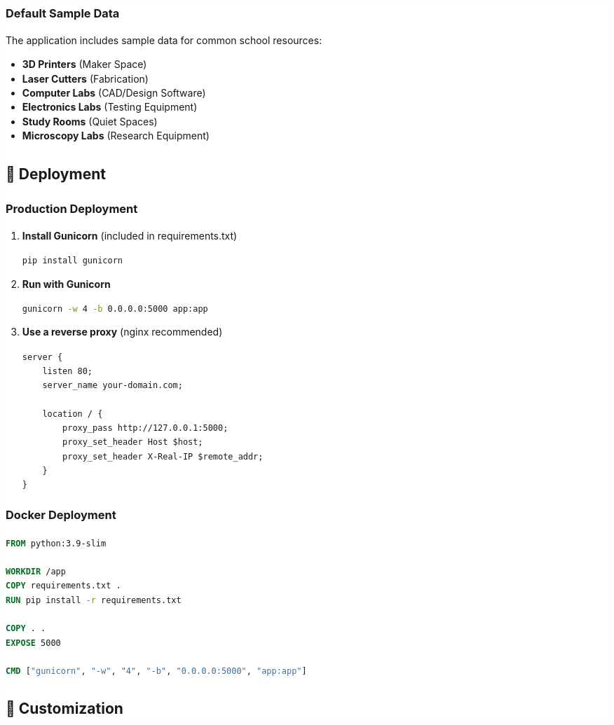 ### Default Sample Data
The application includes sample data for common school resources:
- **3D Printers** (Maker Space)
- **Laser Cutters** (Fabrication)
- **Computer Labs** (CAD/Design Software)
- **Electronics Labs** (Testing Equipment)
- **Study Rooms** (Quiet Spaces)
- **Microscopy Labs** (Research Equipment)

## 🚀 Deployment

### Production Deployment

1. **Install Gunicorn** (included in requirements.txt)
   ```bash
   pip install gunicorn
   ```

2. **Run with Gunicorn**
   ```bash
   gunicorn -w 4 -b 0.0.0.0:5000 app:app
   ```

3. **Use a reverse proxy** (nginx recommended)
   ```nginx
   server {
       listen 80;
       server_name your-domain.com;
       
       location / {
           proxy_pass http://127.0.0.1:5000;
           proxy_set_header Host $host;
           proxy_set_header X-Real-IP $remote_addr;
       }
   }
   ```

### Docker Deployment
```dockerfile
FROM python:3.9-slim

WORKDIR /app
COPY requirements.txt .
RUN pip install -r requirements.txt

COPY . .
EXPOSE 5000

CMD ["gunicorn", "-w", "4", "-b", "0.0.0.0:5000", "app:app"]
```

## 🔧 Customization
